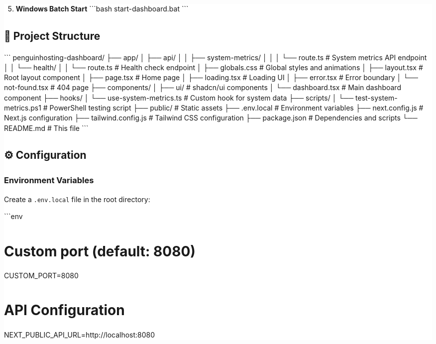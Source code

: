 5. **Windows Batch Start**
\`\`\`bash
start-dashboard.bat
\`\`\`

## 📁 **Project Structure**

\`\`\`
penguinhosting-dashboard/
├── app/
│   ├── api/
│   │   ├── system-metrics/
│   │   │   └── route.ts          # System metrics API endpoint
│   │   └── health/
│   │       └── route.ts          # Health check endpoint
│   ├── globals.css               # Global styles and animations
│   ├── layout.tsx                # Root layout component
│   ├── page.tsx                  # Home page
│   ├── loading.tsx               # Loading UI
│   ├── error.tsx                 # Error boundary
│   └── not-found.tsx             # 404 page
├── components/
│   ├── ui/                       # shadcn/ui components
│   └── dashboard.tsx             # Main dashboard component
├── hooks/
│   └── use-system-metrics.ts     # Custom hook for system data
├── scripts/
│   └── test-system-metrics.ps1   # PowerShell testing script
├── public/                       # Static assets
├── .env.local                    # Environment variables
├── next.config.js                # Next.js configuration
├── tailwind.config.js            # Tailwind CSS configuration
├── package.json                  # Dependencies and scripts
└── README.md                     # This file
\`\`\`

## ⚙️ **Configuration**

### **Environment Variables**
Create a `.env.local` file in the root directory:

\`\`\`env
# Custom port (default: 8080)
CUSTOM_PORT=8080

# API Configuration
NEXT_PUBLIC_API_URL=http://localhost:8080

